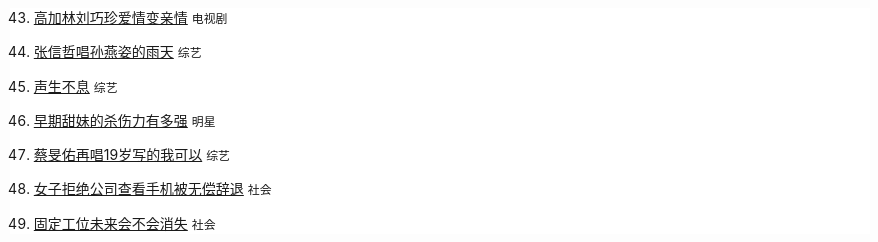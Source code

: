 43. [高加林刘巧珍爱情变亲情](https://m.weibo.cn/search?containerid=100103type%3D1%26t%3D10%26q%3D%23%E9%AB%98%E5%8A%A0%E6%9E%97%E5%88%98%E5%B7%A7%E7%8F%8D%E7%88%B1%E6%83%85%E5%8F%98%E4%BA%B2%E6%83%85%23&stream_entry_id=31&isnewpage=1&extparam=seat%3D1%26q%3D%2523%25E9%25AB%2598%25E5%258A%25A0%25E6%259E%2597%25E5%2588%2598%25E5%25B7%25A7%25E7%258F%258D%25E7%2588%25B1%25E6%2583%2585%25E5%258F%2598%25E4%25BA%25B2%25E6%2583%2585%2523%26pos%3D41%26cate%3D5001%26stream_entry_id%3D31%26realpos%3D42%26dgr%3D0%26filter_type%3Drealtimehot%26c_type%3D31%26flag%3D1%26band_rank%3D42%26lcate%3D5001%26display_time%3D1680785454%26pre_seqid%3D168078545467000471152&luicode=10000011&lfid=106003type%3D25%26t%3D3%26disable_hot%3D1%26filter_type%3Drealtimehot) `电视剧` 

44. [张信哲唱孙燕姿的雨天](https://m.weibo.cn/search?containerid=100103type%3D1%26t%3D10%26q%3D%23%E5%BC%A0%E4%BF%A1%E5%93%B2%E5%94%B1%E5%AD%99%E7%87%95%E5%A7%BF%E7%9A%84%E9%9B%A8%E5%A4%A9%23&stream_entry_id=31&isnewpage=1&extparam=seat%3D1%26q%3D%2523%25E5%25BC%25A0%25E4%25BF%25A1%25E5%2593%25B2%25E5%2594%25B1%25E5%25AD%2599%25E7%2587%2595%25E5%25A7%25BF%25E7%259A%2584%25E9%259B%25A8%25E5%25A4%25A9%2523%26pos%3D42%26cate%3D5001%26stream_entry_id%3D31%26realpos%3D43%26dgr%3D0%26filter_type%3Drealtimehot%26c_type%3D31%26flag%3D1%26band_rank%3D43%26lcate%3D5001%26display_time%3D1680785454%26pre_seqid%3D168078545467000471152&luicode=10000011&lfid=106003type%3D25%26t%3D3%26disable_hot%3D1%26filter_type%3Drealtimehot) `综艺` 

45. [声生不息](https://m.weibo.cn/search?containerid=100103type%3D1%26t%3D10%26q%3D%E5%A3%B0%E7%94%9F%E4%B8%8D%E6%81%AF&stream_entry_id=31&isnewpage=1&extparam=seat%3D1%26q%3D%25E5%25A3%25B0%25E7%2594%259F%25E4%25B8%258D%25E6%2581%25AF%26pos%3D43%26cate%3D5001%26stream_entry_id%3D31%26realpos%3D44%26dgr%3D0%26filter_type%3Drealtimehot%26c_type%3D31%26flag%3D1%26band_rank%3D44%26lcate%3D5001%26display_time%3D1680785454%26pre_seqid%3D168078545467000471152&luicode=10000011&lfid=106003type%3D25%26t%3D3%26disable_hot%3D1%26filter_type%3Drealtimehot) `综艺` 

46. [早期甜妹的杀伤力有多强](https://m.weibo.cn/search?containerid=100103type%3D1%26t%3D10%26q%3D%23%E6%97%A9%E6%9C%9F%E7%94%9C%E5%A6%B9%E7%9A%84%E6%9D%80%E4%BC%A4%E5%8A%9B%E6%9C%89%E5%A4%9A%E5%BC%BA%23&stream_entry_id=31&isnewpage=1&extparam=seat%3D1%26q%3D%2523%25E6%2597%25A9%25E6%259C%259F%25E7%2594%259C%25E5%25A6%25B9%25E7%259A%2584%25E6%259D%2580%25E4%25BC%25A4%25E5%258A%259B%25E6%259C%2589%25E5%25A4%259A%25E5%25BC%25BA%2523%26pos%3D44%26cate%3D5001%26stream_entry_id%3D31%26realpos%3D45%26dgr%3D0%26filter_type%3Drealtimehot%26c_type%3D31%26flag%3D1%26band_rank%3D45%26lcate%3D5001%26display_time%3D1680785454%26pre_seqid%3D168078545467000471152&luicode=10000011&lfid=106003type%3D25%26t%3D3%26disable_hot%3D1%26filter_type%3Drealtimehot) `明星` 

47. [蔡旻佑再唱19岁写的我可以](https://m.weibo.cn/search?containerid=100103type%3D1%26t%3D10%26q%3D%23%E8%94%A1%E6%97%BB%E4%BD%91%E5%86%8D%E5%94%B119%E5%B2%81%E5%86%99%E7%9A%84%E6%88%91%E5%8F%AF%E4%BB%A5%23&stream_entry_id=31&isnewpage=1&extparam=seat%3D1%26q%3D%2523%25E8%2594%25A1%25E6%2597%25BB%25E4%25BD%2591%25E5%2586%258D%25E5%2594%25B119%25E5%25B2%2581%25E5%2586%2599%25E7%259A%2584%25E6%2588%2591%25E5%258F%25AF%25E4%25BB%25A5%2523%26pos%3D45%26cate%3D5001%26stream_entry_id%3D31%26realpos%3D46%26dgr%3D0%26filter_type%3Drealtimehot%26c_type%3D31%26flag%3D1%26band_rank%3D46%26lcate%3D5001%26display_time%3D1680785454%26pre_seqid%3D168078545467000471152&luicode=10000011&lfid=106003type%3D25%26t%3D3%26disable_hot%3D1%26filter_type%3Drealtimehot) `综艺` 

48. [女子拒绝公司查看手机被无偿辞退](https://m.weibo.cn/search?containerid=100103type%3D1%26t%3D10%26q%3D%23%E5%A5%B3%E5%AD%90%E6%8B%92%E7%BB%9D%E5%85%AC%E5%8F%B8%E6%9F%A5%E7%9C%8B%E6%89%8B%E6%9C%BA%E8%A2%AB%E6%97%A0%E5%81%BF%E8%BE%9E%E9%80%80%23&stream_entry_id=31&isnewpage=1&extparam=seat%3D1%26q%3D%2523%25E5%25A5%25B3%25E5%25AD%2590%25E6%258B%2592%25E7%25BB%259D%25E5%2585%25AC%25E5%258F%25B8%25E6%259F%25A5%25E7%259C%258B%25E6%2589%258B%25E6%259C%25BA%25E8%25A2%25AB%25E6%2597%25A0%25E5%2581%25BF%25E8%25BE%259E%25E9%2580%2580%2523%26pos%3D46%26cate%3D5001%26stream_entry_id%3D31%26realpos%3D47%26dgr%3D0%26filter_type%3Drealtimehot%26c_type%3D31%26flag%3D0%26band_rank%3D47%26lcate%3D5001%26display_time%3D1680785454%26pre_seqid%3D168078545467000471152&luicode=10000011&lfid=106003type%3D25%26t%3D3%26disable_hot%3D1%26filter_type%3Drealtimehot) `社会` 

49. [固定工位未来会不会消失](https://m.weibo.cn/search?containerid=100103type%3D1%26t%3D10%26q%3D%23%E5%9B%BA%E5%AE%9A%E5%B7%A5%E4%BD%8D%E6%9C%AA%E6%9D%A5%E4%BC%9A%E4%B8%8D%E4%BC%9A%E6%B6%88%E5%A4%B1%23&stream_entry_id=31&isnewpage=1&extparam=seat%3D1%26q%3D%2523%25E5%259B%25BA%25E5%25AE%259A%25E5%25B7%25A5%25E4%25BD%258D%25E6%259C%25AA%25E6%259D%25A5%25E4%25BC%259A%25E4%25B8%258D%25E4%25BC%259A%25E6%25B6%2588%25E5%25A4%25B1%2523%26pos%3D47%26cate%3D5001%26stream_entry_id%3D31%26realpos%3D48%26dgr%3D0%26filter_type%3Drealtimehot%26c_type%3D31%26flag%3D1%26band_rank%3D48%26lcate%3D5001%26display_time%3D1680785454%26pre_seqid%3D168078545467000471152&luicode=10000011&lfid=106003type%3D25%26t%3D3%26disable_hot%3D1%26filter_type%3Drealtimehot) `社会` 
